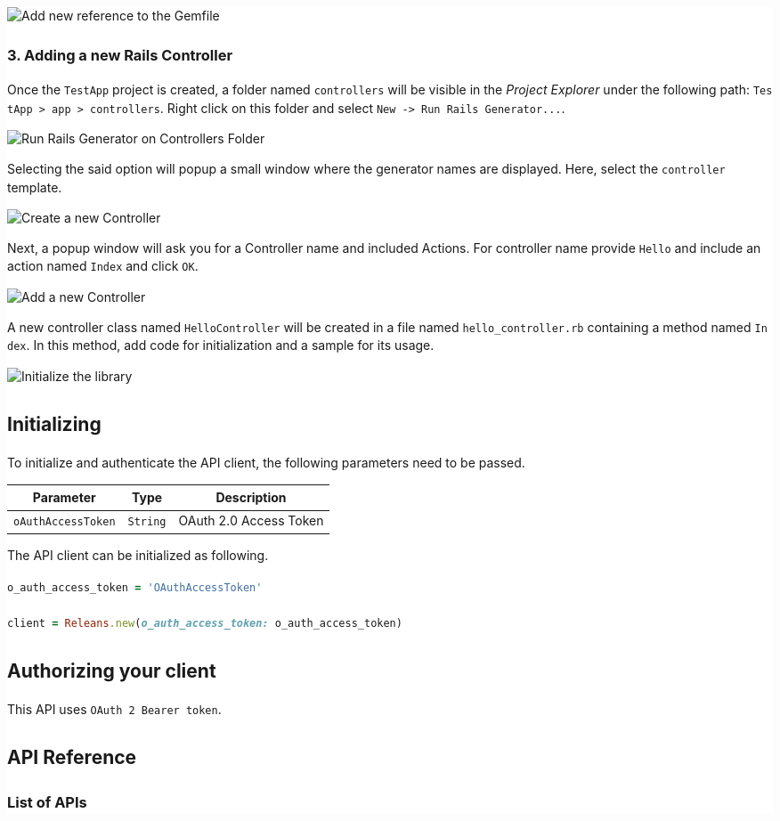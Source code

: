 ![Add new reference to the Gemfile](https://apidocs.io/illustration/ruby?workspaceFolder=Releans&gemVer=1.0.0&gemName=releans&step=addReference)

### 3. Adding a new Rails Controller

Once the `TestApp` project is created, a folder named `controllers` will be visible in the *Project Explorer* under the following path: `TestApp > app > controllers`. Right click on this folder and select `New -> Run Rails Generator...`.

![Run Rails Generator on Controllers Folder](https://apidocs.io/illustration/ruby?workspaceFolder=Releans&gemVer=1.0.0&gemName=releans&step=addCode0)

Selecting the said option will popup a small window where the generator names are displayed. Here, select the `controller` template.

![Create a new Controller](https://apidocs.io/illustration/ruby?workspaceFolder=Releans&step=addCode1)

Next, a popup window will ask you for a Controller name and included Actions. For controller name provide `Hello` and include an action named `Index` and click `OK`.

![Add a new Controller](https://apidocs.io/illustration/ruby?workspaceFolder=Releans&gemVer=1.0.0&gemName=releans&step=addCode2)

A new controller class named `HelloController` will be created in a file named `hello_controller.rb` containing a method named `Index`. In this method, add code for initialization and a sample for its usage.

![Initialize the library](https://apidocs.io/illustration/ruby?workspaceFolder=Releans&gemName=releans&step=addCode3)


## Initializing

To initialize and authenticate the API client, the following parameters need to be passed.

| Parameter | Type | Description |
|  --- | --- | --- |
| `oAuthAccessToken` | `String` | OAuth 2.0 Access Token |

The API client can be initialized as following.

```ruby
o_auth_access_token = 'OAuthAccessToken'

client = Releans.new(o_auth_access_token: o_auth_access_token)
```


## Authorizing your client

This API uses `OAuth 2 Bearer token`.


## API Reference

### List of APIs
